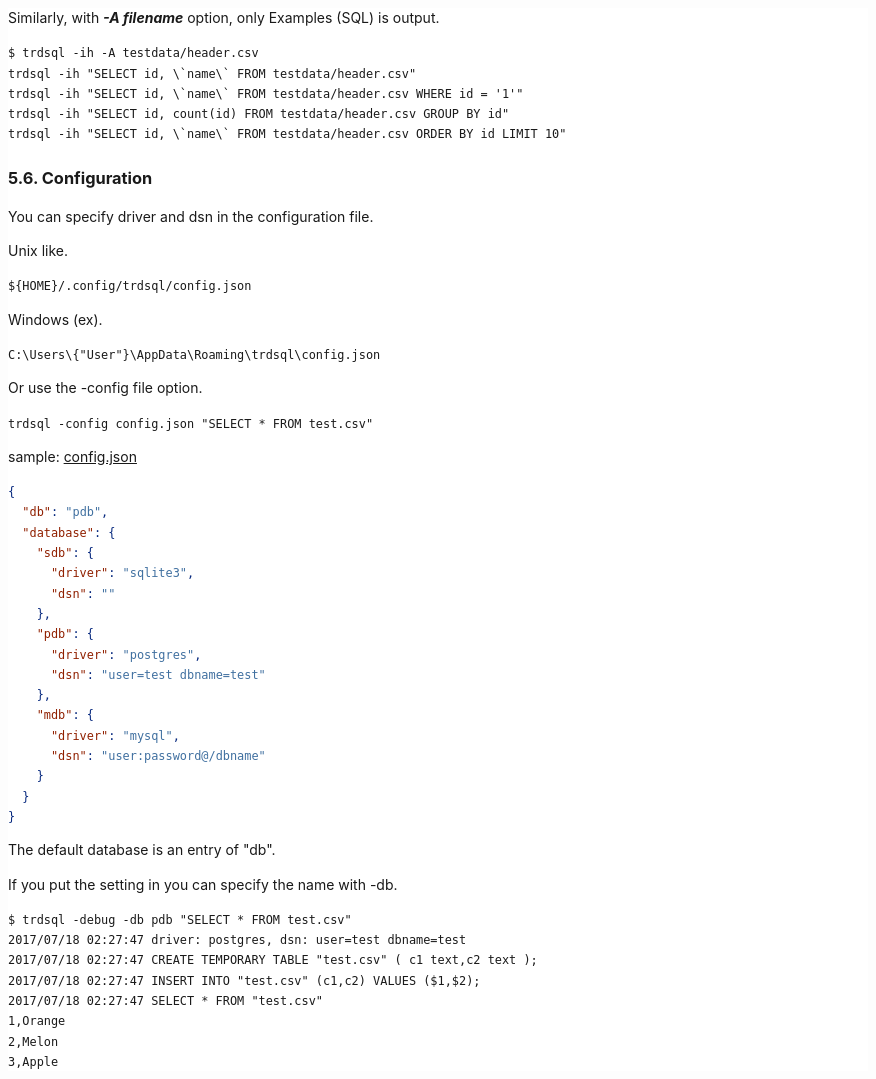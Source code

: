 Similarly, with  ***-A filename*** option, only Examples (SQL) is output.

```console
$ trdsql -ih -A testdata/header.csv
trdsql -ih "SELECT id, \`name\` FROM testdata/header.csv"
trdsql -ih "SELECT id, \`name\` FROM testdata/header.csv WHERE id = '1'"
trdsql -ih "SELECT id, count(id) FROM testdata/header.csv GROUP BY id"
trdsql -ih "SELECT id, \`name\` FROM testdata/header.csv ORDER BY id LIMIT 10"
```

###  5.6. <a name='configuration'></a>Configuration

You can specify driver and dsn in the configuration file.

Unix like.

```path
${HOME}/.config/trdsql/config.json
```

Windows (ex).

```path
C:\Users\{"User"}\AppData\Roaming\trdsql\config.json
```

Or use the -config file option.

```console
trdsql -config config.json "SELECT * FROM test.csv"
```

 sample: [config.json](config.json.sample)

```json
{
  "db": "pdb",
  "database": {
    "sdb": {
      "driver": "sqlite3",
      "dsn": ""
    },
    "pdb": {
      "driver": "postgres",
      "dsn": "user=test dbname=test"
    },
    "mdb": {
      "driver": "mysql",
      "dsn": "user:password@/dbname"
    }
  }
}
```

The default database is an entry of "db".

If you put the setting in you can specify the name with -db.

```console
$ trdsql -debug -db pdb "SELECT * FROM test.csv"
2017/07/18 02:27:47 driver: postgres, dsn: user=test dbname=test
2017/07/18 02:27:47 CREATE TEMPORARY TABLE "test.csv" ( c1 text,c2 text );
2017/07/18 02:27:47 INSERT INTO "test.csv" (c1,c2) VALUES ($1,$2);
2017/07/18 02:27:47 SELECT * FROM "test.csv"
1,Orange
2,Melon
3,Apple
```
